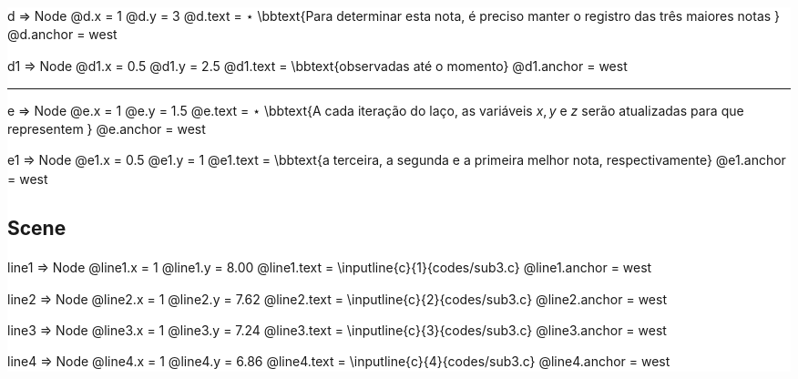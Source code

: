 
d => Node
    @d.x = 1
    @d.y = 3
    @d.text = $\star$ \bbtext{Para determinar esta nota, é preciso manter o registro das três maiores notas }
    @d.anchor = west

d1 => Node
    @d1.x = 0.5
    @d1.y = 2.5
    @d1.text = \bbtext{observadas até o momento}
    @d1.anchor = west


---

e => Node
    @e.x = 1
    @e.y = 1.5
    @e.text = $\star$ \bbtext{A cada iteração do laço, as variáveis $x, y$ e $z$ serão atualizadas para que representem }
    @e.anchor = west

e1 => Node
    @e1.x = 0.5
    @e1.y = 1
    @e1.text = \bbtext{a terceira, a segunda e a primeira melhor nota, respectivamente}
    @e1.anchor = west

## Scene

line1 => Node
	@line1.x = 1
	@line1.y = 8.00
	@line1.text = \inputline{c}{1}{codes/sub3.c}
	@line1.anchor = west

line2 => Node
	@line2.x = 1
	@line2.y = 7.62
	@line2.text = \inputline{c}{2}{codes/sub3.c}
	@line2.anchor = west

line3 => Node
	@line3.x = 1
	@line3.y = 7.24
	@line3.text = \inputline{c}{3}{codes/sub3.c}
	@line3.anchor = west

line4 => Node
	@line4.x = 1
	@line4.y = 6.86
	@line4.text = \inputline{c}{4}{codes/sub3.c}
	@line4.anchor = west
